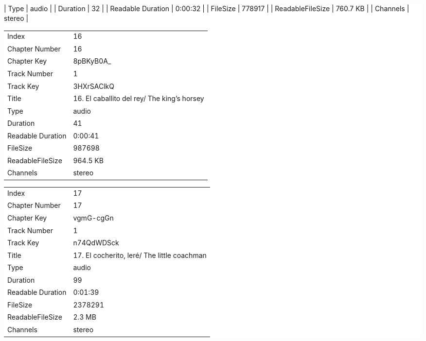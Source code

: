 | Type | audio |
| Duration | 32 |
| Readable Duration | 0:00:32 |
| FileSize | 778917 |
| ReadableFileSize | 760.7 KB |
| Channels | stereo |

|  |  |
| - | - |
| Index | 16 |
| Chapter Number | 16 |
| Chapter Key | 8pBKyB0A_ |
| Track Number | 1 |
| Track Key | 3HXrSAClkQ |
| Title | 16. El caballito del rey/ The king’s horsey |
| Type | audio |
| Duration | 41 |
| Readable Duration | 0:00:41 |
| FileSize | 987698 |
| ReadableFileSize | 964.5 KB |
| Channels | stereo |

|  |  |
| - | - |
| Index | 17 |
| Chapter Number | 17 |
| Chapter Key | vgmG-cgGn |
| Track Number | 1 |
| Track Key | n74QdWDSck |
| Title | 17. El cocherito, leré/ The little coachman |
| Type | audio |
| Duration | 99 |
| Readable Duration | 0:01:39 |
| FileSize | 2378291 |
| ReadableFileSize | 2.3 MB |
| Channels | stereo |
